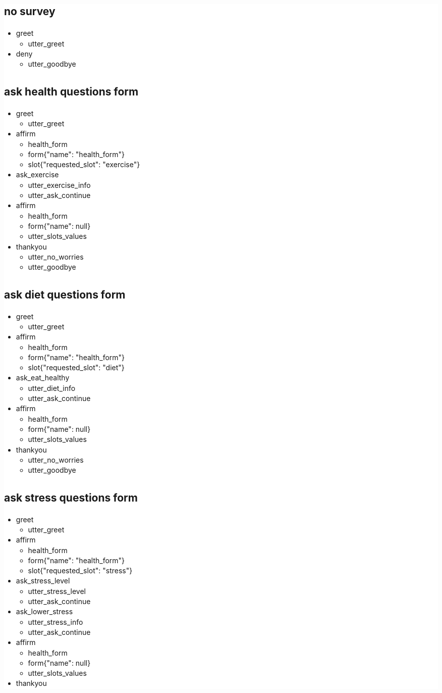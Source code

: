 ## no survey
* greet
    - utter_greet
* deny
    - utter_goodbye

## ask health questions form
* greet
    - utter_greet
* affirm
    - health_form
    - form{"name": "health_form"}
    - slot{"requested_slot": "exercise"}
* ask_exercise
    - utter_exercise_info
    - utter_ask_continue
* affirm
    - health_form
    - form{"name": null}
    - utter_slots_values
* thankyou
    - utter_no_worries
    - utter_goodbye
    
## ask diet questions form
* greet
    - utter_greet
* affirm
    - health_form
    - form{"name": "health_form"}
    - slot{"requested_slot": "diet"}
* ask_eat_healthy
    - utter_diet_info
    - utter_ask_continue
* affirm
    - health_form
    - form{"name": null}
    - utter_slots_values
* thankyou
    - utter_no_worries
    - utter_goodbye
    
## ask stress questions form
* greet
    - utter_greet
* affirm
    - health_form
    - form{"name": "health_form"}
    - slot{"requested_slot": "stress"}
* ask_stress_level
    - utter_stress_level
    - utter_ask_continue
* ask_lower_stress
    - utter_stress_info
    - utter_ask_continue
* affirm
    - health_form
    - form{"name": null}
    - utter_slots_values
* thankyou